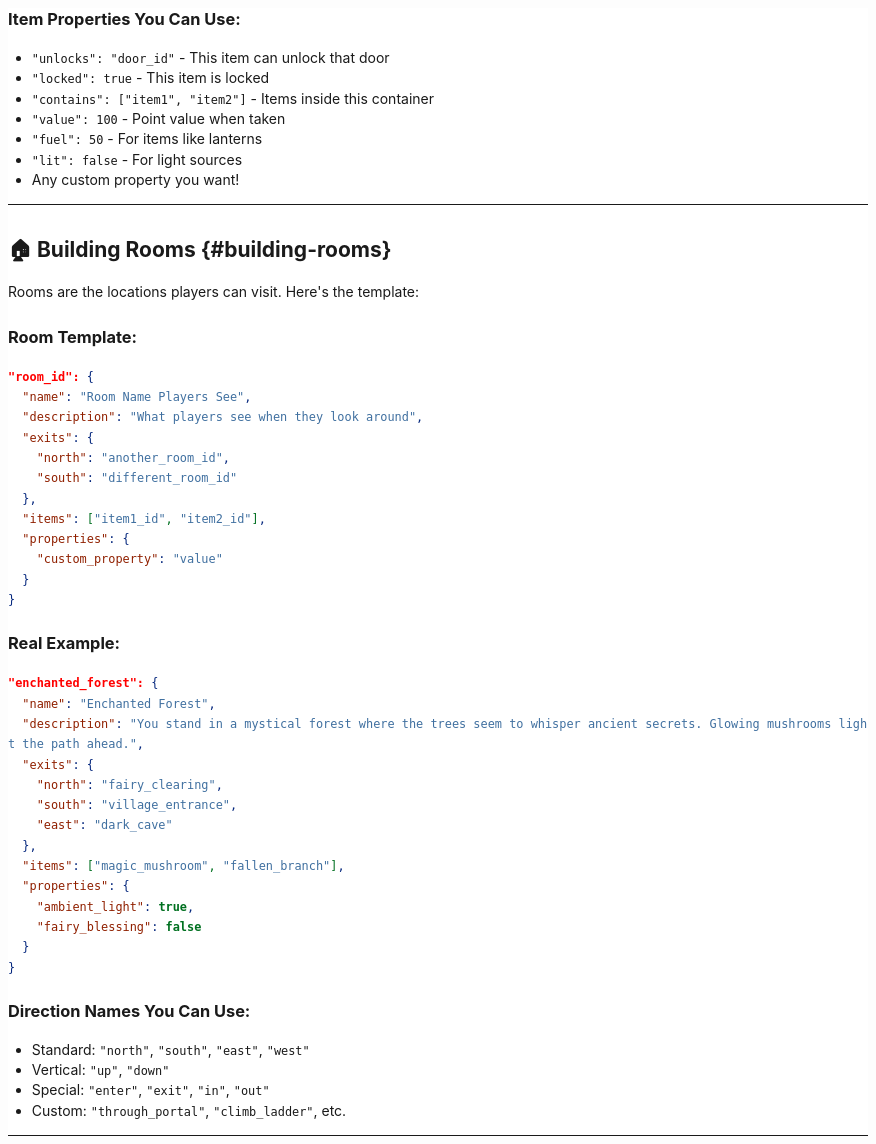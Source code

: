 ### **Item Properties You Can Use:**
- `"unlocks": "door_id"` - This item can unlock that door
- `"locked": true` - This item is locked
- `"contains": ["item1", "item2"]` - Items inside this container
- `"value": 100` - Point value when taken
- `"fuel": 50` - For items like lanterns
- `"lit": false` - For light sources
- Any custom property you want!

---

## 🏠 Building Rooms {#building-rooms}

Rooms are the locations players can visit. Here's the template:

### **Room Template:**
```json
"room_id": {
  "name": "Room Name Players See",
  "description": "What players see when they look around",
  "exits": {
    "north": "another_room_id",
    "south": "different_room_id"
  },
  "items": ["item1_id", "item2_id"],
  "properties": {
    "custom_property": "value"
  }
}
```

### **Real Example:**
```json
"enchanted_forest": {
  "name": "Enchanted Forest",
  "description": "You stand in a mystical forest where the trees seem to whisper ancient secrets. Glowing mushrooms light the path ahead.",
  "exits": {
    "north": "fairy_clearing",
    "south": "village_entrance",
    "east": "dark_cave"
  },
  "items": ["magic_mushroom", "fallen_branch"],
  "properties": {
    "ambient_light": true,
    "fairy_blessing": false
  }
}
```

### **Direction Names You Can Use:**
- Standard: `"north"`, `"south"`, `"east"`, `"west"`
- Vertical: `"up"`, `"down"`
- Special: `"enter"`, `"exit"`, `"in"`, `"out"`
- Custom: `"through_portal"`, `"climb_ladder"`, etc.

---
